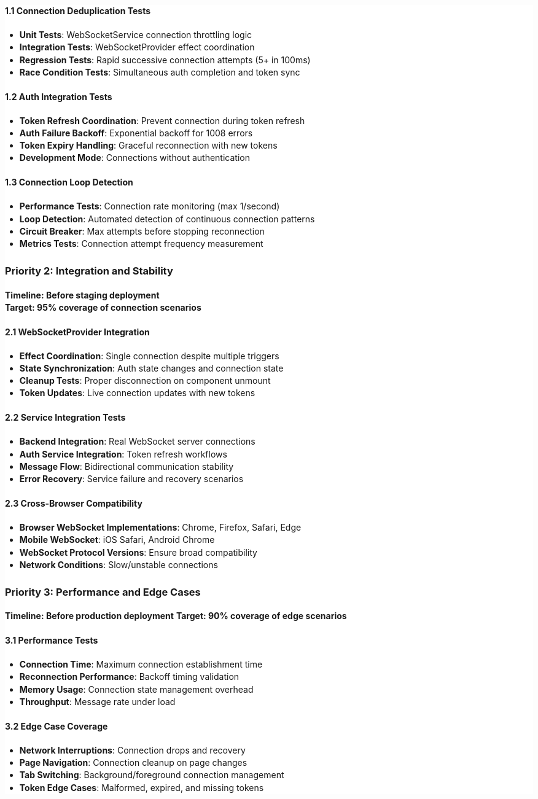 #### 1.1 Connection Deduplication Tests
- **Unit Tests**: WebSocketService connection throttling logic
- **Integration Tests**: WebSocketProvider effect coordination
- **Regression Tests**: Rapid successive connection attempts (5+ in 100ms)
- **Race Condition Tests**: Simultaneous auth completion and token sync

#### 1.2 Auth Integration Tests  
- **Token Refresh Coordination**: Prevent connection during token refresh
- **Auth Failure Backoff**: Exponential backoff for 1008 errors
- **Token Expiry Handling**: Graceful reconnection with new tokens
- **Development Mode**: Connections without authentication

#### 1.3 Connection Loop Detection
- **Performance Tests**: Connection rate monitoring (max 1/second)
- **Loop Detection**: Automated detection of continuous connection patterns
- **Circuit Breaker**: Max attempts before stopping reconnection
- **Metrics Tests**: Connection attempt frequency measurement

### Priority 2: Integration and Stability
**Timeline: Before staging deployment**  
**Target: 95% coverage of connection scenarios**

#### 2.1 WebSocketProvider Integration
- **Effect Coordination**: Single connection despite multiple triggers
- **State Synchronization**: Auth state changes and connection state
- **Cleanup Tests**: Proper disconnection on component unmount
- **Token Updates**: Live connection updates with new tokens

#### 2.2 Service Integration Tests
- **Backend Integration**: Real WebSocket server connections
- **Auth Service Integration**: Token refresh workflows  
- **Message Flow**: Bidirectional communication stability
- **Error Recovery**: Service failure and recovery scenarios

#### 2.3 Cross-Browser Compatibility
- **Browser WebSocket Implementations**: Chrome, Firefox, Safari, Edge
- **Mobile WebSocket**: iOS Safari, Android Chrome
- **WebSocket Protocol Versions**: Ensure broad compatibility
- **Network Conditions**: Slow/unstable connections

### Priority 3: Performance and Edge Cases
**Timeline: Before production deployment**
**Target: 90% coverage of edge scenarios**

#### 3.1 Performance Tests
- **Connection Time**: Maximum connection establishment time
- **Reconnection Performance**: Backoff timing validation
- **Memory Usage**: Connection state management overhead  
- **Throughput**: Message rate under load

#### 3.2 Edge Case Coverage
- **Network Interruptions**: Connection drops and recovery
- **Page Navigation**: Connection cleanup on page changes
- **Tab Switching**: Background/foreground connection management
- **Token Edge Cases**: Malformed, expired, and missing tokens
